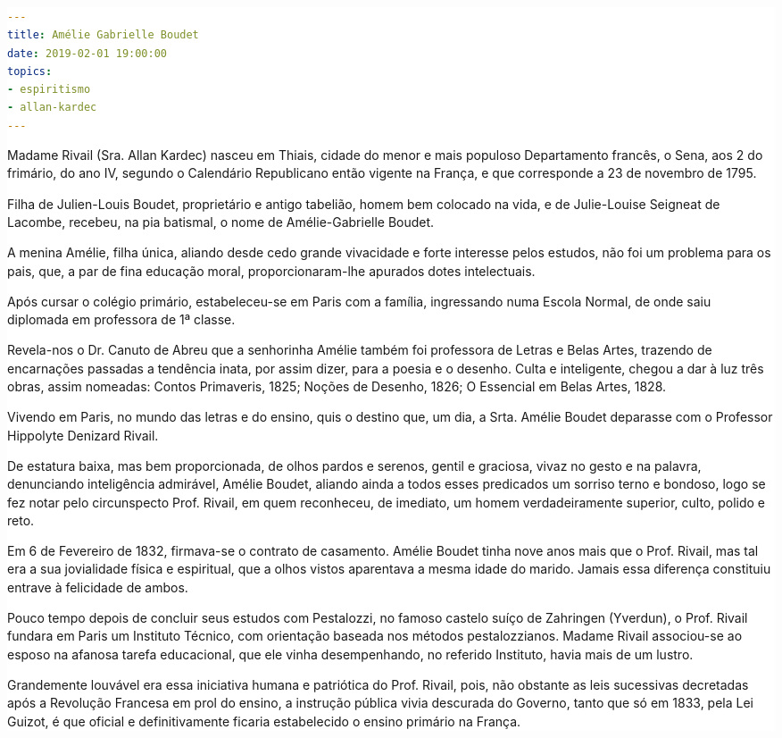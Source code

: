 ```yaml
---
title: Amélie Gabrielle Boudet
date: 2019-02-01 19:00:00
topics: 
- espiritismo
- allan-kardec
---
```


Madame Rivail (Sra. Allan Kardec) nasceu em Thiais, cidade do menor e mais
populoso Departamento francês, o Sena, aos 2 do frimário, do ano IV, segundo o
Calendário Republicano então vigente na França, e que corresponde a 23 de
novembro de 1795. 

Filha de Julien-Louis Boudet, proprietário e antigo tabelião, homem bem colocado
na vida, e de Julie-Louise Seigneat de Lacombe, recebeu, na pia batismal, o nome
de Amélie-Gabrielle Boudet. 

A menina Amélie, filha única, aliando desde cedo grande vivacidade e forte
interesse pelos estudos, não foi um problema para os pais, que, a par de fina
educação moral, proporcionaram-lhe apurados dotes intelectuais. 

Após cursar o colégio primário, estabeleceu-se em Paris com a família,
ingressando numa Escola Normal, de onde saiu diplomada em professora de 1ª
classe. 

Revela-nos o Dr. Canuto de Abreu que a senhorinha Amélie também foi professora
de Letras e Belas Artes, trazendo de encarnações passadas a tendência inata, por
assim dizer, para a poesia e o desenho. Culta e inteligente, chegou a dar à luz
três obras, assim nomeadas: Contos Primaveris, 1825; Noções de Desenho, 1826; O
Essencial em Belas Artes, 1828. 

Vivendo em Paris, no mundo das letras e do ensino, quis o destino que, um dia, a
Srta. Amélie Boudet deparasse com o Professor Hippolyte Denizard Rivail. 

De estatura baixa, mas bem proporcionada, de olhos pardos e serenos, gentil e
graciosa, vivaz no gesto e na palavra, denunciando inteligência admirável,
Amélie Boudet, aliando ainda a todos esses predicados um sorriso terno e
bondoso, logo se fez notar pelo circunspecto Prof. Rivail, em quem reconheceu,
de imediato, um homem verdadeiramente superior, culto, polido e reto. 

Em 6 de Fevereiro de 1832, firmava-se o contrato de casamento. Amélie Boudet
tinha nove anos mais que o Prof. Rivail, mas tal era a sua jovialidade física e
espiritual, que a olhos vistos aparentava a mesma idade do marido. Jamais essa
diferença constituiu entrave à felicidade de ambos. 

Pouco tempo depois de concluir seus estudos com Pestalozzi, no famoso castelo
suíço de Zahringen (Yverdun), o Prof. Rivail fundara em Paris um Instituto
Técnico, com orientação baseada nos métodos pestalozzianos. Madame Rivail
associou-se ao esposo na afanosa tarefa educacional, que ele vinha
desempenhando, no referido Instituto, havia mais de um lustro. 

Grandemente louvável era essa iniciativa humana e patriótica do Prof. Rivail,
pois, não obstante as leis sucessivas decretadas após a Revolução Francesa em
prol do ensino, a instrução pública vivia descurada do Governo, tanto que só em
1833, pela Lei Guizot, é que oficial e definitivamente ficaria estabelecido o
ensino primário na França. 
